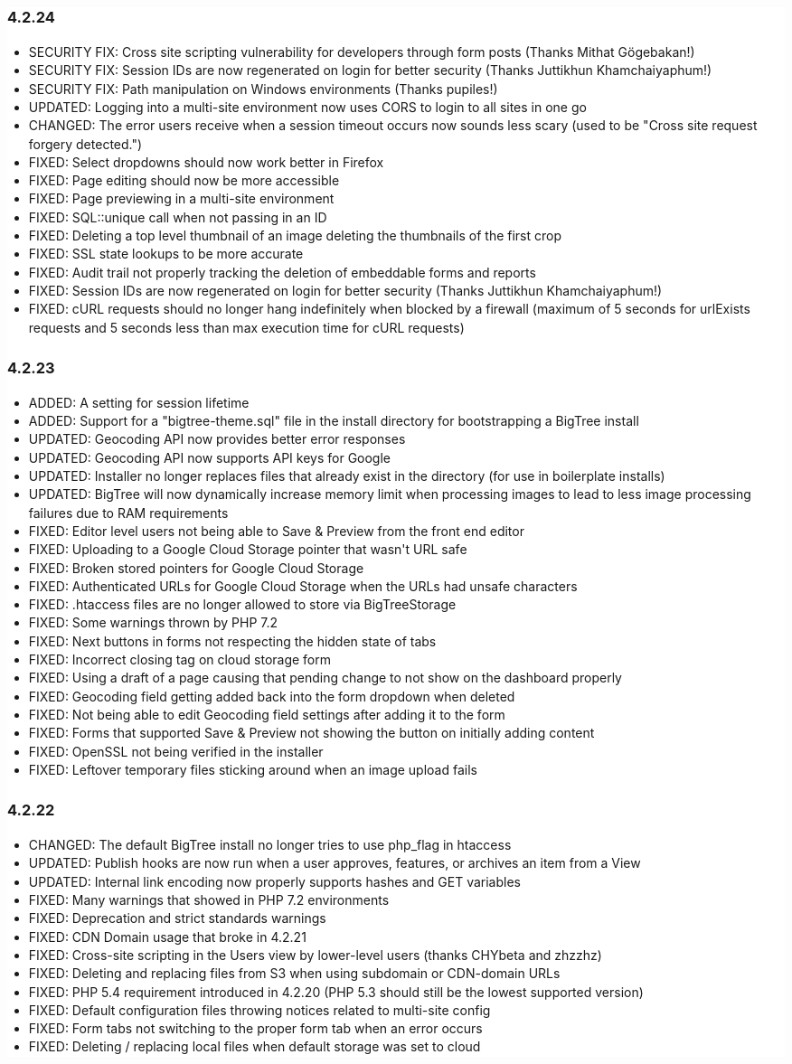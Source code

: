 ### 4.2.24
- SECURITY FIX: Cross site scripting vulnerability for developers through form posts (Thanks Mithat Gögebakan!)
- SECURITY FIX: Session IDs are now regenerated on login for better security (Thanks Juttikhun Khamchaiyaphum!)
- SECURITY FIX: Path manipulation on Windows environments (Thanks pupiles!)
- UPDATED: Logging into a multi-site environment now uses CORS to login to all sites in one go
- CHANGED: The error users receive when a session timeout occurs now sounds less scary (used to be "Cross site request forgery detected.")
- FIXED: Select dropdowns should now work better in Firefox
- FIXED: Page editing should now be more accessible
- FIXED: Page previewing in a multi-site environment
- FIXED: SQL::unique call when not passing in an ID
- FIXED: Deleting a top level thumbnail of an image deleting the thumbnails of the first crop
- FIXED: SSL state lookups to be more accurate
- FIXED: Audit trail not properly tracking the deletion of embeddable forms and reports
- FIXED: Session IDs are now regenerated on login for better security (Thanks Juttikhun Khamchaiyaphum!)
- FIXED: cURL requests should no longer hang indefinitely when blocked by a firewall (maximum of 5 seconds for urlExists requests and 5 seconds less than max execution time for cURL requests)

### 4.2.23
- ADDED: A setting for session lifetime
- ADDED: Support for a "bigtree-theme.sql" file in the install directory for bootstrapping a BigTree install
- UPDATED: Geocoding API now provides better error responses
- UPDATED: Geocoding API now supports API keys for Google
- UPDATED: Installer no longer replaces files that already exist in the directory (for use in boilerplate installs)
- UPDATED: BigTree will now dynamically increase memory limit when processing images to lead to less image processing failures due to RAM requirements
- FIXED: Editor level users not being able to Save & Preview from the front end editor
- FIXED: Uploading to a Google Cloud Storage pointer that wasn't URL safe
- FIXED: Broken stored pointers for Google Cloud Storage
- FIXED: Authenticated URLs for Google Cloud Storage when the URLs had unsafe characters
- FIXED: .htaccess files are no longer allowed to store via BigTreeStorage
- FIXED: Some warnings thrown by PHP 7.2
- FIXED: Next buttons in forms not respecting the hidden state of tabs
- FIXED: Incorrect closing tag on cloud storage form
- FIXED: Using a draft of a page causing that pending change to not show on the dashboard properly
- FIXED: Geocoding field getting added back into the form dropdown when deleted
- FIXED: Not being able to edit Geocoding field settings after adding it to the form
- FIXED: Forms that supported Save & Preview not showing the button on initially adding content
- FIXED: OpenSSL not being verified in the installer
- FIXED: Leftover temporary files sticking around when an image upload fails

### 4.2.22
- CHANGED: The default BigTree install no longer tries to use php_flag in htaccess
- UPDATED: Publish hooks are now run when a user approves, features, or archives an item from a View
- UPDATED: Internal link encoding now properly supports hashes and GET variables
- FIXED: Many warnings that showed in PHP 7.2 environments
- FIXED: Deprecation and strict standards warnings
- FIXED: CDN Domain usage that broke in 4.2.21
- FIXED: Cross-site scripting in the Users view by lower-level users (thanks CHYbeta and zhzzhz)
- FIXED: Deleting and replacing files from S3 when using subdomain or CDN-domain URLs
- FIXED: PHP 5.4 requirement introduced in 4.2.20 (PHP 5.3 should still be the lowest supported version)
- FIXED: Default configuration files throwing notices related to multi-site config
- FIXED: Form tabs not switching to the proper form tab when an error occurs
- FIXED: Deleting / replacing local files when default storage was set to cloud